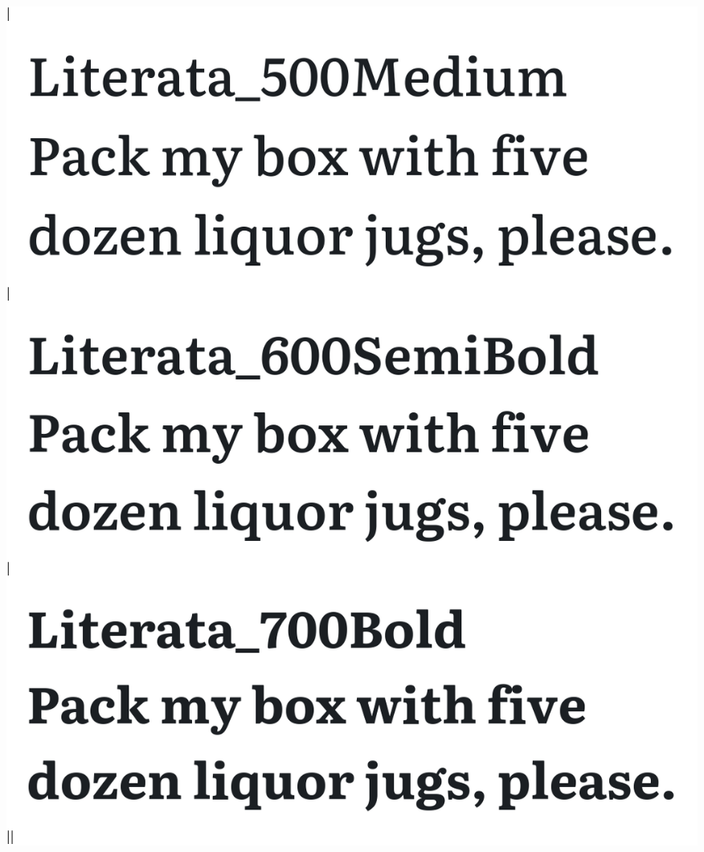 |![Literata_500Medium](.//500Medium/Literata_500Medium.ttf.png)|![Literata_600SemiBold](.//600SemiBold/Literata_600SemiBold.ttf.png)|![Literata_700Bold](.//700Bold/Literata_700Bold.ttf.png)||